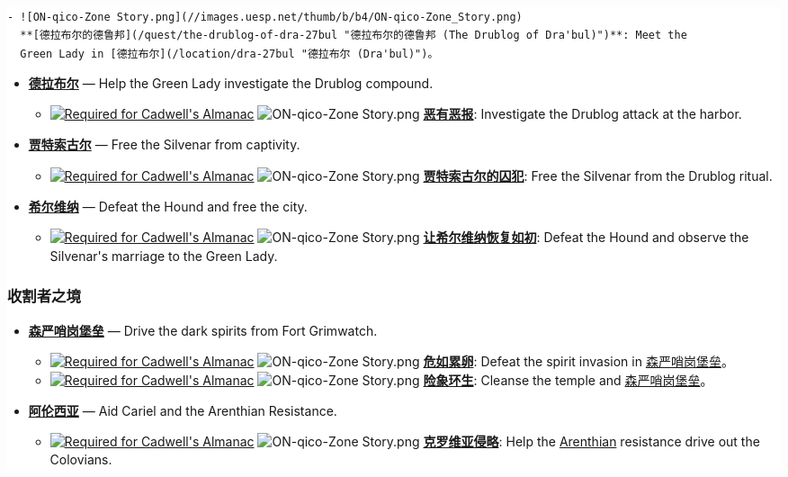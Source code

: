     - ![ON-qico-Zone Story.png](//images.uesp.net/thumb/b/b4/ON-qico-Zone_Story.png)
      **[德拉布尔的德鲁邦](/quest/the-drublog-of-dra-27bul "德拉布尔的德鲁邦 (The Drublog of Dra'bul)")**: Meet the
      Green Lady in [德拉布尔](/location/dra-27bul "德拉布尔 (Dra'bul)")。

- **[德拉布尔](/location/dra-27bul "德拉布尔 (Dra'bul)")** — Help the Green Lady investigate the Drublog compound.

  - [![Required for Cadwell's Almanac](//images.uesp.net/thumb/1/12/ON-icon-cadwell-Almanac.png)](/quest/cadwell-27s-almanac "Required for Cadwell's Almanac")
    ![ON-qico-Zone Story.png](//images.uesp.net/thumb/b/b4/ON-qico-Zone_Story.png)
    **[恶有恶报](/quest/reap-what-is-sown "恶有恶报 (Reap What Is Sown)")**: Investigate the Drublog attack at the
    harbor.

- **[贾特索古尔](/location/jathsogur "贾特索古尔 (Jathsogur)")** — Free the Silvenar from captivity.

  - [![Required for Cadwell's Almanac](//images.uesp.net/thumb/1/12/ON-icon-cadwell-Almanac.png)](/quest/cadwell-27s-almanac "Required for Cadwell's Almanac")
    ![ON-qico-Zone Story.png](//images.uesp.net/thumb/b/b4/ON-qico-Zone_Story.png)
    **[贾特索古尔的囚犯](/quest/the-prisoner-of-jathsogur "贾特索古尔的囚犯 (The Prisoner of Jathsogur)")**: Free the
    Silvenar from the Drublog ritual.

- **[希尔维纳](/location/silvenar "希尔维纳 (Silvenar)")** — Defeat the Hound and free the city.

  - [![Required for Cadwell's Almanac](//images.uesp.net/thumb/1/12/ON-icon-cadwell-Almanac.png)](/quest/cadwell-27s-almanac "Required for Cadwell's Almanac")
    ![ON-qico-Zone Story.png](//images.uesp.net/thumb/b/b4/ON-qico-Zone_Story.png)
    **[让希尔维纳恢复如初](/quest/restore-the-silvenar "让希尔维纳恢复如初 (Restore the Silvenar)")**: Defeat the Hound
    and observe the Silvenar's marriage to the Green Lady.

### 收割者之境

- **[森严哨岗堡垒](/location/fort-grimwatch "森严哨岗堡垒 (Fort Grimwatch)")** — Drive the dark spirits from Fort
  Grimwatch.

  - [![Required for Cadwell's Almanac](//images.uesp.net/thumb/1/12/ON-icon-cadwell-Almanac.png)](/quest/cadwell-27s-almanac "Required for Cadwell's Almanac")
    ![ON-qico-Zone Story.png](//images.uesp.net/thumb/b/b4/ON-qico-Zone_Story.png)
    **[危如累卵](/quest/grim-situation "危如累卵 (Grim Situation)")**: Defeat the spirit invasion in
    [森严哨岗堡垒](/location/fort-grimwatch "森严哨岗堡垒 (Fort Grimwatch)")。
  - [![Required for Cadwell's Almanac](//images.uesp.net/thumb/1/12/ON-icon-cadwell-Almanac.png)](/quest/cadwell-27s-almanac "Required for Cadwell's Almanac")
    ![ON-qico-Zone Story.png](//images.uesp.net/thumb/b/b4/ON-qico-Zone_Story.png)
    **[险象环生](/quest/grimmer-still "险象环生 (Grimmer Still)")**: Cleanse the temple and
    [森严哨岗堡垒](/location/fort-grimwatch "森严哨岗堡垒 (Fort Grimwatch)")。

- **[阿伦西亚](/location/arenthia "阿伦西亚 (Arenthia)")** — Aid Cariel and the Arenthian Resistance.

  - [![Required for Cadwell's Almanac](//images.uesp.net/thumb/1/12/ON-icon-cadwell-Almanac.png)](/quest/cadwell-27s-almanac "Required for Cadwell's Almanac")
    ![ON-qico-Zone Story.png](//images.uesp.net/thumb/b/b4/ON-qico-Zone_Story.png)
    **[克罗维亚侵略](/quest/the-colovian-occupation "克罗维亚侵略 (The Colovian Occupation)")**: Help the
    [Arenthian](/location/arenthia "阿伦西亚 (Arenthia)") resistance drive out the Colovians.
